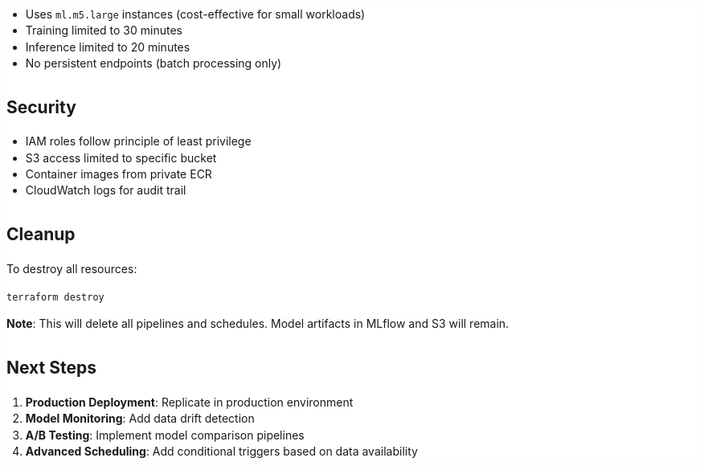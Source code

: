 - Uses `ml.m5.large` instances (cost-effective for small workloads)
- Training limited to 30 minutes
- Inference limited to 20 minutes
- No persistent endpoints (batch processing only)

## Security

- IAM roles follow principle of least privilege
- S3 access limited to specific bucket
- Container images from private ECR
- CloudWatch logs for audit trail

## Cleanup

To destroy all resources:
```bash
terraform destroy
```

**Note**: This will delete all pipelines and schedules. Model artifacts in MLflow and S3 will remain.

## Next Steps

1. **Production Deployment**: Replicate in production environment
2. **Model Monitoring**: Add data drift detection
3. **A/B Testing**: Implement model comparison pipelines
4. **Advanced Scheduling**: Add conditional triggers based on data availability
